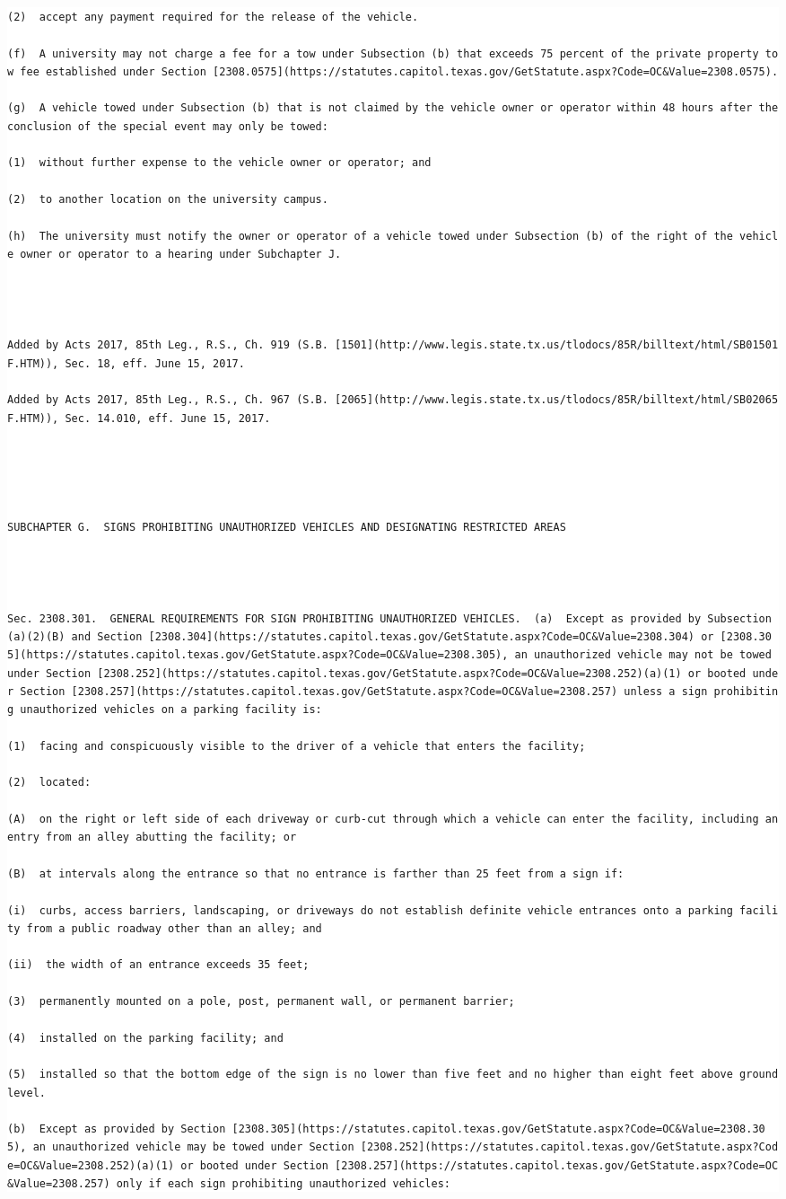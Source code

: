     (2)  accept any payment required for the release of the vehicle.
    
    (f)  A university may not charge a fee for a tow under Subsection (b) that exceeds 75 percent of the private property tow fee established under Section [2308.0575](https://statutes.capitol.texas.gov/GetStatute.aspx?Code=OC&Value=2308.0575).
    
    (g)  A vehicle towed under Subsection (b) that is not claimed by the vehicle owner or operator within 48 hours after the conclusion of the special event may only be towed:
    
    (1)  without further expense to the vehicle owner or operator; and
    
    (2)  to another location on the university campus.
    
    (h)  The university must notify the owner or operator of a vehicle towed under Subsection (b) of the right of the vehicle owner or operator to a hearing under Subchapter J.
    
    
    
    
    Added by Acts 2017, 85th Leg., R.S., Ch. 919 (S.B. [1501](http://www.legis.state.tx.us/tlodocs/85R/billtext/html/SB01501F.HTM)), Sec. 18, eff. June 15, 2017.
    
    Added by Acts 2017, 85th Leg., R.S., Ch. 967 (S.B. [2065](http://www.legis.state.tx.us/tlodocs/85R/billtext/html/SB02065F.HTM)), Sec. 14.010, eff. June 15, 2017.
    
    
    
    
    
    SUBCHAPTER G.  SIGNS PROHIBITING UNAUTHORIZED VEHICLES AND DESIGNATING RESTRICTED AREAS
    
      
    
    
    Sec. 2308.301.  GENERAL REQUIREMENTS FOR SIGN PROHIBITING UNAUTHORIZED VEHICLES.  (a)  Except as provided by Subsection (a)(2)(B) and Section [2308.304](https://statutes.capitol.texas.gov/GetStatute.aspx?Code=OC&Value=2308.304) or [2308.305](https://statutes.capitol.texas.gov/GetStatute.aspx?Code=OC&Value=2308.305), an unauthorized vehicle may not be towed under Section [2308.252](https://statutes.capitol.texas.gov/GetStatute.aspx?Code=OC&Value=2308.252)(a)(1) or booted under Section [2308.257](https://statutes.capitol.texas.gov/GetStatute.aspx?Code=OC&Value=2308.257) unless a sign prohibiting unauthorized vehicles on a parking facility is:
    
    (1)  facing and conspicuously visible to the driver of a vehicle that enters the facility;
    
    (2)  located:
    
    (A)  on the right or left side of each driveway or curb-cut through which a vehicle can enter the facility, including an entry from an alley abutting the facility; or
    
    (B)  at intervals along the entrance so that no entrance is farther than 25 feet from a sign if:
    
    (i)  curbs, access barriers, landscaping, or driveways do not establish definite vehicle entrances onto a parking facility from a public roadway other than an alley; and
    
    (ii)  the width of an entrance exceeds 35 feet;
    
    (3)  permanently mounted on a pole, post, permanent wall, or permanent barrier;
    
    (4)  installed on the parking facility; and
    
    (5)  installed so that the bottom edge of the sign is no lower than five feet and no higher than eight feet above ground level.
    
    (b)  Except as provided by Section [2308.305](https://statutes.capitol.texas.gov/GetStatute.aspx?Code=OC&Value=2308.305), an unauthorized vehicle may be towed under Section [2308.252](https://statutes.capitol.texas.gov/GetStatute.aspx?Code=OC&Value=2308.252)(a)(1) or booted under Section [2308.257](https://statutes.capitol.texas.gov/GetStatute.aspx?Code=OC&Value=2308.257) only if each sign prohibiting unauthorized vehicles:
    